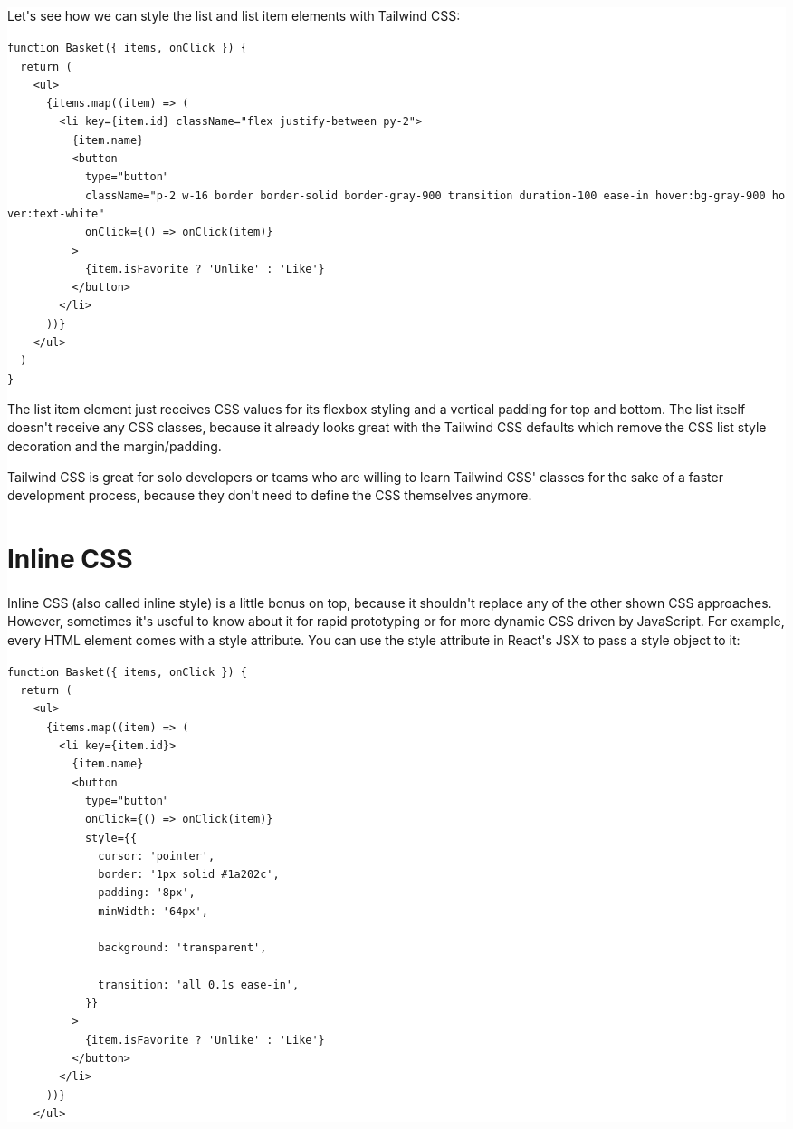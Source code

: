 Let's see how we can style the list and list item elements with Tailwind CSS:

```javascript{3,5}
function Basket({ items, onClick }) {
  return (
    <ul>
      {items.map((item) => (
        <li key={item.id} className="flex justify-between py-2">
          {item.name}
          <button
            type="button"
            className="p-2 w-16 border border-solid border-gray-900 transition duration-100 ease-in hover:bg-gray-900 hover:text-white"
            onClick={() => onClick(item)}
          >
            {item.isFavorite ? 'Unlike' : 'Like'}
          </button>
        </li>
      ))}
    </ul>
  )
}
```

The list item element just receives CSS values for its flexbox styling and a vertical padding for top and bottom. The list itself doesn't receive any CSS classes, because it already looks great with the Tailwind CSS defaults which remove the CSS list style decoration and the margin/padding.

Tailwind CSS is great for solo developers or teams who are willing to learn Tailwind CSS' classes for the sake of a faster development process, because they don't need to define the CSS themselves anymore.

# Inline CSS

Inline CSS (also called inline style) is a little bonus on top, because it shouldn't replace any of the other shown CSS approaches. However, sometimes it's useful to know about it for rapid prototyping or for more dynamic CSS driven by JavaScript. For example, every HTML element comes with a style attribute. You can use the style attribute in React's JSX to pass a style object to it:

```javascript{10-19}
function Basket({ items, onClick }) {
  return (
    <ul>
      {items.map((item) => (
        <li key={item.id}>
          {item.name}
          <button
            type="button"
            onClick={() => onClick(item)}
            style={{
              cursor: 'pointer',
              border: '1px solid #1a202c',
              padding: '8px',
              minWidth: '64px',

              background: 'transparent',

              transition: 'all 0.1s ease-in',
            }}
          >
            {item.isFavorite ? 'Unlike' : 'Like'}
          </button>
        </li>
      ))}
    </ul>
```